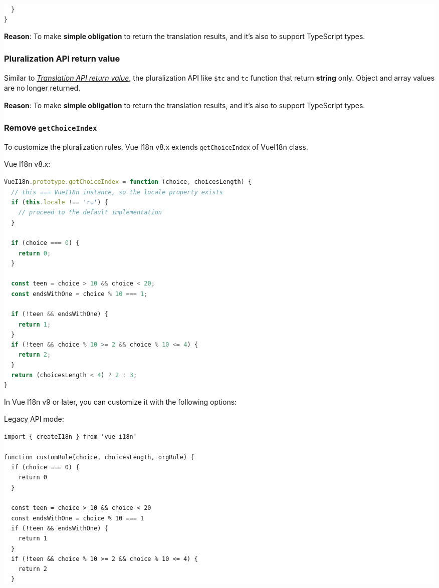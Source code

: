```js{24}
  }
}
```

**Reason**: To make **simple obligation** to return the translation results, and it’s also to support TypeScript types.

### Pluralization API return value

Similar to *[Translation API return value](#translation-api-return-value)*, the pluralization API like `$tc` and `tc` function that return **string** only. Object and array values are no longer returned.

**Reason**: To make **simple obligation** to return the translation results, and it’s also to support TypeScript types.

### Remove `getChoiceIndex`

To customize the pluralization rules, Vue I18n v8.x extends `getChoiceIndex` of VueI18n class.

Vue I18n v8.x:

```js
VueI18n.prototype.getChoiceIndex = function (choice, choicesLength) {
  // this === VueI18n instance, so the locale property exists
  if (this.locale !== 'ru') {
    // proceed to the default implementation
  }

  if (choice === 0) {
    return 0;
  }

  const teen = choice > 10 && choice < 20;
  const endsWithOne = choice % 10 === 1;

  if (!teen && endsWithOne) {
    return 1;
  }
  if (!teen && choice % 10 >= 2 && choice % 10 <= 4) {
    return 2;
  }
  return (choicesLength < 4) ? 2 : 3;
}
```

In Vue I18n v9 or later, you can customize it with the following options:

Legacy API mode:

```js{21-24}
import { createI18n } from 'vue-i18n'

function customRule(choice, choicesLength, orgRule) {
  if (choice === 0) {
    return 0
  }

  const teen = choice > 10 && choice < 20
  const endsWithOne = choice % 10 === 1
  if (!teen && endsWithOne) {
    return 1
  }
  if (!teen && choice % 10 >= 2 && choice % 10 <= 4) {
    return 2
  }

```